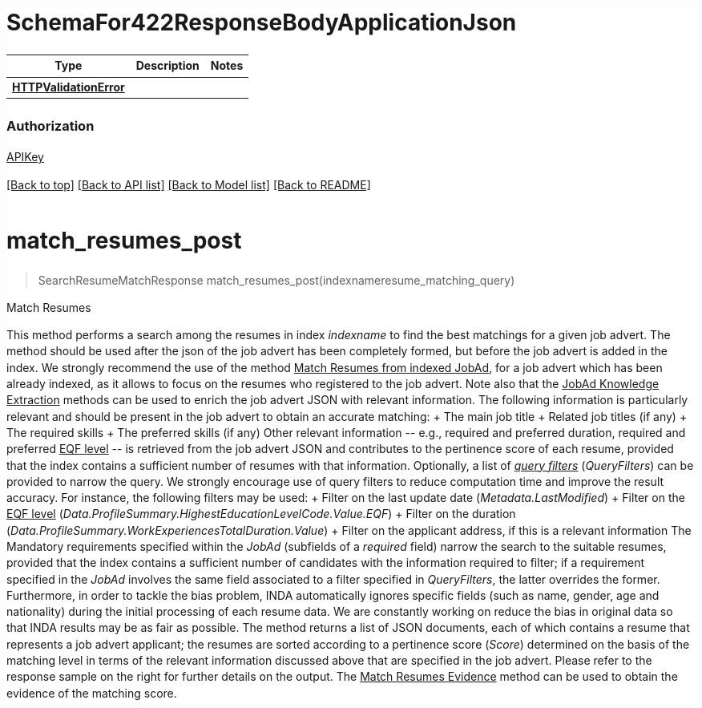 # SchemaFor422ResponseBodyApplicationJson
Type | Description  | Notes
------------- | ------------- | -------------
[**HTTPValidationError**](../../models/HTTPValidationError.md) |  | 


### Authorization

[APIKey](../../../README.md#APIKey)

[[Back to top]](#__pageTop) [[Back to API list]](../../../README.md#documentation-for-api-endpoints) [[Back to Model list]](../../../README.md#documentation-for-models) [[Back to README]](../../../README.md)

# **match_resumes_post**
<a name="match_resumes_post"></a>
> SearchResumeMatchResponse match_resumes_post(indexnameresume_matching_query)

Match Resumes

This method performs a search among the resumes in index *indexname* to find the best matchings for a given job advert.  The method should be used after the json of the job advert has been completely formed, but before the job advert is added in the index. We strongly recommend the use of the method [Match Resumes from indexed JobAd](https://api.inda.ai/hr/docs/v2/#operation/match_resumes_from_indexed_jobad__POST),  for a job advert which has been already indexed, as it allows to focus on the resumes who registered to the  job advert.   Note also that the [JobAd Knowledge Extraction](https://api.inda.ai/hr/docs/v2/#tag/JobAd-Knowledge-Extraction) methods can be used to enrich the job advert JSON with relevant information. The following information is particularly relevant and should be present in the job advert to obtain an accurate matching:  + The main job title  + Related job titles (if any)  + The required skills  + The preferred skills (if any)  Other relevant information -- e.g., required and preferred duration, required and preferred [EQF level](https://en.wikipedia.org/wiki/European_Qualifications_Framework)  -- is retrieved from the job advert JSON and contributes to the pertinence score of each resume, provided that the index contains a sufficient number of resumes with that information.  Optionally, a list of [*query filters*](https://api.inda.ai/hr/docs/v2/#tag/Query-Filters) (*QueryFilters*) can be provided to narrow the query. We strongly encourage use of query filters to reduce computation time and improve the result accuracy. For instance, the following filters may be used: + Filter on the last update date (*Metadata.LastModified*) + Filter on the [EQF level](https://en.wikipedia.org/wiki/European_Qualifications_Framework) (*Data.ProfileSummary.HighestEducationLevelCode.Value.EQF*) + Filter on the duration (*Data.ProfileSummary.WorkExperiencesTotalDuration.Value*) + Filter on the applicant address, if this is a relevant information  The Mandatory requirements specified within the *JobAd* (subfields of a *required* field) narrow the search to the suitable resumes, provided that the index contains a sufficient number of candidates with the information required to filter; if a requirement specified in the *JobAd* involves the same field associated to a filter specified in *QueryFilters*, the latter overrides the former.   Furthermore, in order to tackle the bias problem, INDA automatically ignores specific fields (such as name, gender, age and nationality) during the initial processing of each resume data. We are constantly working on reduce the bias in original data so that INDA results may be as fair as possible.   The method returns a list of JSON documents, each of which contains a resume that represents a job advert applicant; the resumes are sorted according to a pertinence score (*Score*) determined on the basis of the matching level in terms of the relevant information discussed above that are specified in the job advert. Please refer to the response sample on the right for further details on the output.  The [Match Resumes Evidence](https://api.inda.ai/hr/docs/v2/#operation/match_resumes_evidence__POST) method can be used to obtain the evidence of the matching score.
